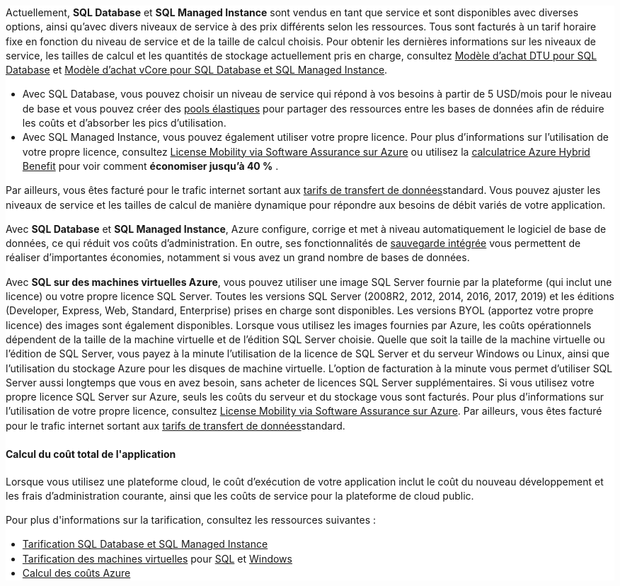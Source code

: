 Actuellement, **SQL Database** et **SQL Managed Instance** sont vendus en tant que service et sont disponibles avec diverses options, ainsi qu’avec divers niveaux de service à des prix différents selon les ressources. Tous sont facturés à un tarif horaire fixe en fonction du niveau de service et de la taille de calcul choisis. Pour obtenir les dernières informations sur les niveaux de service, les tailles de calcul et les quantités de stockage actuellement pris en charge, consultez [Modèle d’achat DTU pour SQL Database](database/service-tiers-dtu.md) et [Modèle d’achat vCore pour SQL Database et SQL Managed Instance](database/service-tiers-vcore.md).

- Avec SQL Database, vous pouvez choisir un niveau de service qui répond à vos besoins à partir de 5 USD/mois pour le niveau de base et vous pouvez créer des [pools élastiques](database/elastic-pool-overview.md) pour partager des ressources entre les bases de données afin de réduire les coûts et d’absorber les pics d’utilisation.
- Avec SQL Managed Instance, vous pouvez également utiliser votre propre licence. Pour plus d’informations sur l’utilisation de votre propre licence, consultez [License Mobility via Software Assurance sur Azure](https://azure.microsoft.com/pricing/license-mobility/) ou utilisez la [calculatrice Azure Hybrid Benefit](https://azure.microsoft.com/pricing/hybrid-benefit/#sql-database) pour voir comment **économiser jusqu’à 40 %** .

Par ailleurs, vous êtes facturé pour le trafic internet sortant aux [tarifs de transfert de données](https://azure.microsoft.com/pricing/details/data-transfers/)standard. Vous pouvez ajuster les niveaux de service et les tailles de calcul de manière dynamique pour répondre aux besoins de débit variés de votre application.

Avec **SQL Database** et **SQL Managed Instance**, Azure configure, corrige et met à niveau automatiquement le logiciel de base de données, ce qui réduit vos coûts d’administration. En outre, ses fonctionnalités de [sauvegarde intégrée](database/automated-backups-overview.md) vous permettent de réaliser d’importantes économies, notamment si vous avez un grand nombre de bases de données.

Avec **SQL sur des machines virtuelles Azure**, vous pouvez utiliser une image SQL Server fournie par la plateforme (qui inclut une licence) ou votre propre licence SQL Server. Toutes les versions SQL Server (2008R2, 2012, 2014, 2016, 2017, 2019) et les éditions (Developer, Express, Web, Standard, Enterprise) prises en charge sont disponibles. Les versions BYOL (apportez votre propre licence) des images sont également disponibles. Lorsque vous utilisez les images fournies par Azure, les coûts opérationnels dépendent de la taille de la machine virtuelle et de l’édition SQL Server choisie. Quelle que soit la taille de la machine virtuelle ou l’édition de SQL Server, vous payez à la minute l’utilisation de la licence de SQL Server et du serveur Windows ou Linux, ainsi que l’utilisation du stockage Azure pour les disques de machine virtuelle. L’option de facturation à la minute vous permet d’utiliser SQL Server aussi longtemps que vous en avez besoin, sans acheter de licences SQL Server supplémentaires. Si vous utilisez votre propre licence SQL Server sur Azure, seuls les coûts du serveur et du stockage vous sont facturés. Pour plus d’informations sur l’utilisation de votre propre licence, consultez [License Mobility via Software Assurance sur Azure](https://azure.microsoft.com/pricing/license-mobility/). Par ailleurs, vous êtes facturé pour le trafic internet sortant aux [tarifs de transfert de données](https://azure.microsoft.com/pricing/details/data-transfers/)standard.

#### <a name="calculating-the-total-application-cost"></a>Calcul du coût total de l'application

Lorsque vous utilisez une plateforme cloud, le coût d’exécution de votre application inclut le coût du nouveau développement et les frais d’administration courante, ainsi que les coûts de service pour la plateforme de cloud public.

Pour plus d'informations sur la tarification, consultez les ressources suivantes :

- [Tarification SQL Database et SQL Managed Instance](https://azure.microsoft.com/pricing/details/sql-database/)
- [Tarification des machines virtuelles](https://azure.microsoft.com/pricing/details/virtual-machines/) pour [SQL](https://azure.microsoft.com/pricing/details/virtual-machines/#sql) et [Windows](https://azure.microsoft.com/pricing/details/virtual-machines/#windows)
- [Calcul des coûts Azure](https://azure.microsoft.com/pricing/calculator/)
